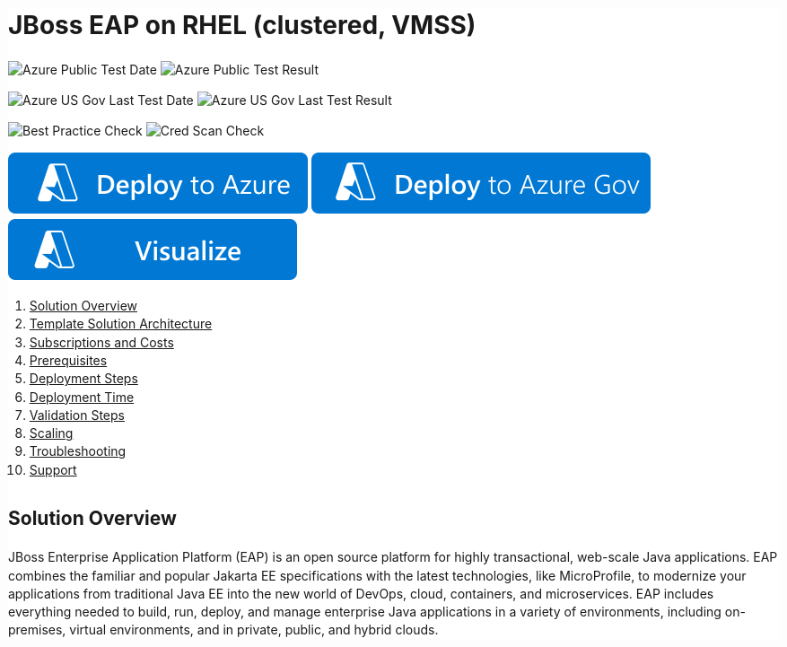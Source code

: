 # JBoss EAP on RHEL (clustered, VMSS)

![Azure Public Test Date](https://azurequickstartsservice.blob.core.windows.net/badges/application-workloads/jboss/jboss-eap-clustered-vmss-rhel/PublicLastTestDate.svg)
![Azure Public Test Result](https://azurequickstartsservice.blob.core.windows.net/badges/application-workloads/jboss/jboss-eap-clustered-vmss-rhel/PublicDeployment.svg)

![Azure US Gov Last Test Date](https://azurequickstartsservice.blob.core.windows.net/badges/application-workloads/jboss/jboss-eap-clustered-vmss-rhel/FairfaxLastTestDate.svg)
![Azure US Gov Last Test Result](https://azurequickstartsservice.blob.core.windows.net/badges/application-workloads/jboss/jboss-eap-clustered-vmss-rhel/FairfaxDeployment.svg)

![Best Practice Check](https://azurequickstartsservice.blob.core.windows.net/badges/application-workloads/jboss/jboss-eap-clustered-vmss-rhel/BestPracticeResult.svg)
![Cred Scan Check](https://azurequickstartsservice.blob.core.windows.net/badges/application-workloads/jboss/jboss-eap-clustered-vmss-rhel/CredScanResult.svg)

[![Deploy To Azure](https://raw.githubusercontent.com/Azure/azure-quickstart-templates/master/1-CONTRIBUTION-GUIDE/images/deploytoazure.svg?sanitize=true)](https://portal.azure.com/#create/Microsoft.Template/uri/https%3A%2F%2Fraw.githubusercontent.com%2FAzure%2Fazure-quickstart-templates%2Fmaster%2Fapplication-workloads%2Fjboss%2Fjboss-eap-clustered-vmss-rhel%2Fazuredeploy.json)
[![Deploy To Azure US Gov](https://raw.githubusercontent.com/Azure/azure-quickstart-templates/master/1-CONTRIBUTION-GUIDE/images/deploytoazuregov.svg?sanitize=true)](https://portal.azure.us/#create/Microsoft.Template/uri/https%3A%2F%2Fraw.githubusercontent.com%2FAzure%2Fazure-quickstart-templates%2Fmaster%2Fapplication-workloads%2Fjboss%2Fjboss-eap-clustered-vmss-rhel%2Fazuredeploy.json)
[![Visualize](https://raw.githubusercontent.com/Azure/azure-quickstart-templates/master/1-CONTRIBUTION-GUIDE/images/visualizebutton.svg?sanitize=true)](http://armviz.io/#/?load=https%3A%2F%2Fraw.githubusercontent.com%2FAzure%2Fazure-quickstart-templates%2Fmaster%2Fapplication-workloads%2Fjboss%2Fjboss-eap-clustered-vmss-rhel%2Fazuredeploy.json)



1. [Solution Overview](#solution-overview)
2. [Template Solution Architecture](#template-solution-architecture)
3. [Subscriptions and Costs](#subscriptions-and-costs)
4. [Prerequisites](#prerequisites)
5. [Deployment Steps](#deployment-steps)
6. [Deployment Time](#deployment-time)
7. [Validation Steps](#validation-steps)
8. [Scaling](#scaling)
9. [Troubleshooting](#troubleshooting)
10. [Support](#support)



## Solution Overview

JBoss Enterprise Application Platform (EAP) is an open source platform for highly transactional, web-scale Java applications. EAP combines the familiar and popular Jakarta EE specifications with the latest technologies, like MicroProfile, to modernize your applications from traditional Java EE into the new world of DevOps, cloud, containers, and microservices. EAP includes everything needed to build, run, deploy, and manage enterprise Java applications in a variety of environments, including on-premises, virtual environments, and in private, public, and hybrid clouds.
